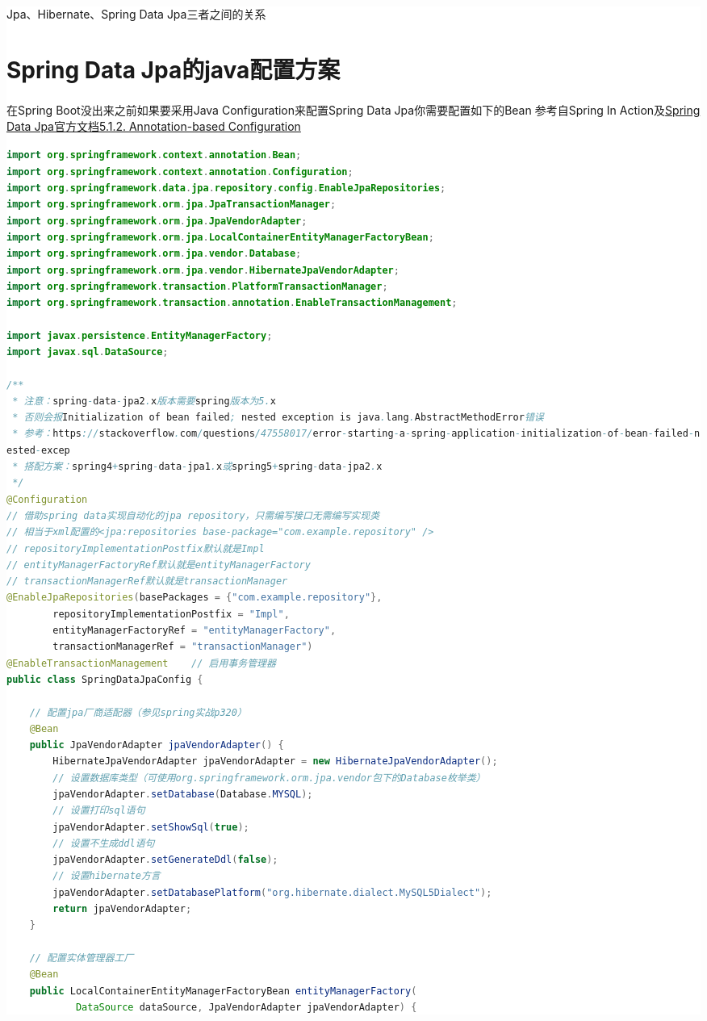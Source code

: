 Jpa、Hibernate、Spring Data Jpa三者之间的关系

# Spring Data Jpa的java配置方案

在Spring Boot没出来之前如果要采用Java Configuration来配置Spring Data Jpa你需要配置如下的Bean
 参考自Spring In Action及[Spring Data Jpa官方文档5.1.2. Annotation-based Configuration](https://docs.spring.io/spring-data/jpa/docs/current/reference/html/#jpa.java-config)



```java
import org.springframework.context.annotation.Bean;
import org.springframework.context.annotation.Configuration;
import org.springframework.data.jpa.repository.config.EnableJpaRepositories;
import org.springframework.orm.jpa.JpaTransactionManager;
import org.springframework.orm.jpa.JpaVendorAdapter;
import org.springframework.orm.jpa.LocalContainerEntityManagerFactoryBean;
import org.springframework.orm.jpa.vendor.Database;
import org.springframework.orm.jpa.vendor.HibernateJpaVendorAdapter;
import org.springframework.transaction.PlatformTransactionManager;
import org.springframework.transaction.annotation.EnableTransactionManagement;

import javax.persistence.EntityManagerFactory;
import javax.sql.DataSource;

/**
 * 注意：spring-data-jpa2.x版本需要spring版本为5.x
 * 否则会报Initialization of bean failed; nested exception is java.lang.AbstractMethodError错误
 * 参考：https://stackoverflow.com/questions/47558017/error-starting-a-spring-application-initialization-of-bean-failed-nested-excep
 * 搭配方案：spring4+spring-data-jpa1.x或spring5+spring-data-jpa2.x
 */
@Configuration
// 借助spring data实现自动化的jpa repository，只需编写接口无需编写实现类
// 相当于xml配置的<jpa:repositories base-package="com.example.repository" />
// repositoryImplementationPostfix默认就是Impl
// entityManagerFactoryRef默认就是entityManagerFactory
// transactionManagerRef默认就是transactionManager
@EnableJpaRepositories(basePackages = {"com.example.repository"},
        repositoryImplementationPostfix = "Impl",
        entityManagerFactoryRef = "entityManagerFactory",
        transactionManagerRef = "transactionManager")
@EnableTransactionManagement    // 启用事务管理器
public class SpringDataJpaConfig {

    // 配置jpa厂商适配器（参见spring实战p320）
    @Bean
    public JpaVendorAdapter jpaVendorAdapter() {
        HibernateJpaVendorAdapter jpaVendorAdapter = new HibernateJpaVendorAdapter();
        // 设置数据库类型（可使用org.springframework.orm.jpa.vendor包下的Database枚举类）
        jpaVendorAdapter.setDatabase(Database.MYSQL);
        // 设置打印sql语句
        jpaVendorAdapter.setShowSql(true);
        // 设置不生成ddl语句
        jpaVendorAdapter.setGenerateDdl(false);
        // 设置hibernate方言
        jpaVendorAdapter.setDatabasePlatform("org.hibernate.dialect.MySQL5Dialect");
        return jpaVendorAdapter;
    }

    // 配置实体管理器工厂
    @Bean
    public LocalContainerEntityManagerFactoryBean entityManagerFactory(
            DataSource dataSource, JpaVendorAdapter jpaVendorAdapter) {
```